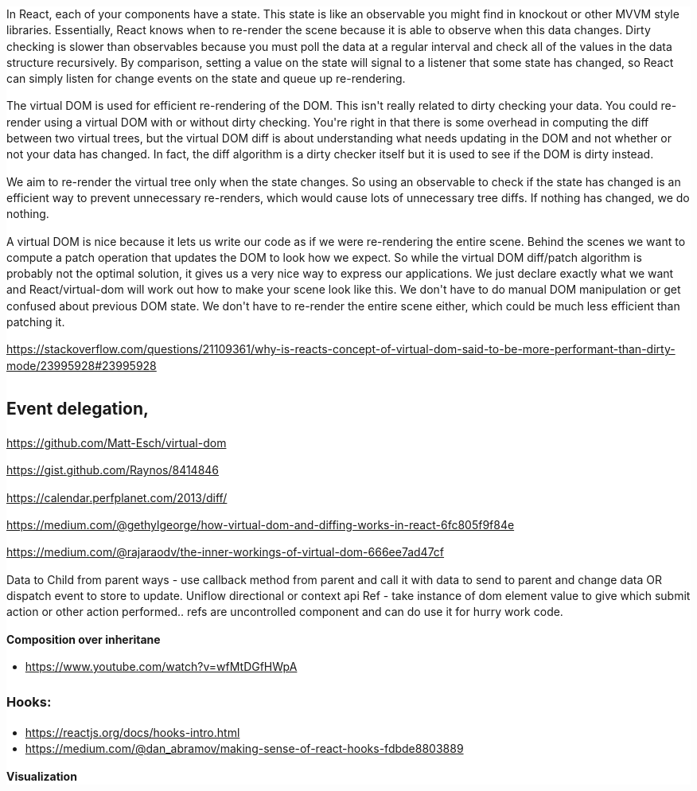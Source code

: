In React, each of your components have a state. This state is like an observable you might find in knockout or other MVVM style libraries. Essentially, React knows when to re-render the scene because it is able to observe when this data changes. Dirty checking is slower than observables because you must poll the data at a regular interval and check all of the values in the data structure recursively. By comparison, setting a value on the state will signal to a listener that some state has changed, so React can simply listen for change events on the state and queue up re-rendering.

The virtual DOM is used for efficient re-rendering of the DOM. This isn't really related to dirty checking your data. You could re-render using a virtual DOM with or without dirty checking. You're right in that there is some overhead in computing the diff between two virtual trees, but the virtual DOM diff is about understanding what needs updating in the DOM and not whether or not your data has changed. In fact, the diff algorithm is a dirty checker itself but it is used to see if the DOM is dirty instead.

We aim to re-render the virtual tree only when the state changes. So using an observable to check if the state has changed is an efficient way to prevent unnecessary re-renders, which would cause lots of unnecessary tree diffs. If nothing has changed, we do nothing.

A virtual DOM is nice because it lets us write our code as if we were re-rendering the entire scene. Behind the scenes we want to compute a patch operation that updates the DOM to look how we expect. So while the virtual DOM diff/patch algorithm is probably not the optimal solution, it gives us a very nice way to express our applications. We just declare exactly what we want and React/virtual-dom will work out how to make your scene look like this. We don't have to do manual DOM manipulation or get confused about previous DOM state. We don't have to re-render the entire scene either, which could be much less efficient than patching it.

https://stackoverflow.com/questions/21109361/why-is-reacts-concept-of-virtual-dom-said-to-be-more-performant-than-dirty-mode/23995928#23995928

## **Event delegation,**

https://github.com/Matt-Esch/virtual-dom

https://gist.github.com/Raynos/8414846

https://calendar.perfplanet.com/2013/diff/

https://medium.com/@gethylgeorge/how-virtual-dom-and-diffing-works-in-react-6fc805f9f84e

https://medium.com/@rajaraodv/the-inner-workings-of-virtual-dom-666ee7ad47cf

Data to Child from parent ways - use callback method from parent and call it with data to send to parent and change data OR dispatch event to store to update. Uniflow directional or context api
Ref - take instance of dom element value to give which submit action or other action performed.. refs are uncontrolled component and can do use it for hurry work code.

**Composition over inheritane**

- https://www.youtube.com/watch?v=wfMtDGfHWpA

### Hooks:

- https://reactjs.org/docs/hooks-intro.html
- https://medium.com/@dan_abramov/making-sense-of-react-hooks-fdbde8803889

**Visualization**

